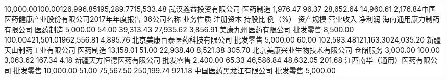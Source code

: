 10,000.00100.00126,996.85195,289.7715,533.48
武汉鑫益投资有限公司
医药制造
1,976.47
96.37
28,652.64
14,960.61
2,176.84中国医药健康产业股份有限公司2017年年度报告
36公司名称
业务性质
注册资本
持股比
例（%）
资产规模
营业收入
净利润
海南通用康力制药有限公司
医药制造
5,000.00
54.00
39,313.43
27,935.62
3,856.91
美康九州医药有限公司
批发零售
8,500.00
100.00421,501.01962,556.81
4,895.76
北京美康百泰医药科技有限公司
批发零售
5,000.00
60.00
102,593.48121,163.3024,035.20
新疆天山制药工业有限公司
医药制造
13,158.01
51.00
22,938.40
8,521.38
305.70
北京美康兴业生物技术有限公司
仓储服务
3,000.00
100.00
3,063.62
167.34
4.18
新疆天方恒德医药有限公司
批发零售
2,400.00
65.33
46,586.84
48,632.05
201.68
江西南华（通用）医药有限公司
批发零售
10,000.00
51.00
75,567.50
250,199.74
921.18
中国医药黑龙江有限公司
批发零售
5,000.00